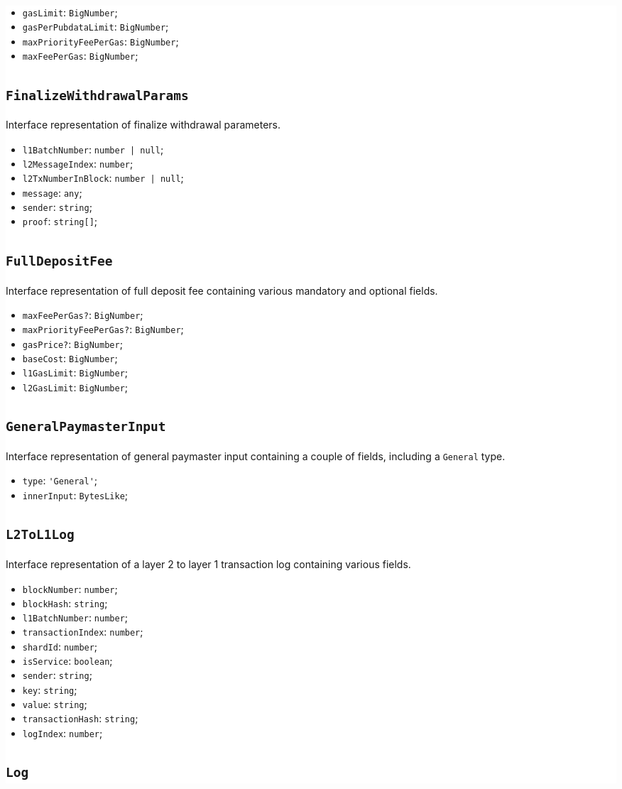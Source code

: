 - `gasLimit`: `BigNumber`;
- `gasPerPubdataLimit`: `BigNumber`;
- `maxPriorityFeePerGas`: `BigNumber`;
- `maxFeePerGas`: `BigNumber`;

## `FinalizeWithdrawalParams`

Interface representation of finalize withdrawal parameters.

- `l1BatchNumber`: `number | null`;
- `l2MessageIndex`: `number`;
- `l2TxNumberInBlock`: `number | null`;
- `message`: `any`;
- `sender`: `string`;
- `proof`: `string[]`;

## `FullDepositFee`

Interface representation of full deposit fee containing various mandatory and optional fields.

- `maxFeePerGas?`: `BigNumber`;
- `maxPriorityFeePerGas?`: `BigNumber`;
- `gasPrice?`: `BigNumber`;
- `baseCost`: `BigNumber`;
- `l1GasLimit`: `BigNumber`;
- `l2GasLimit`: `BigNumber`;

## `GeneralPaymasterInput`

Interface representation of general paymaster input containing a couple of fields, including a `General` type.

- `type`: `'General'`;
- `innerInput`: `BytesLike`;

## `L2ToL1Log`

Interface representation of a layer 2 to layer 1 transaction log containing various fields.

- `blockNumber`: `number`;
- `blockHash`: `string`;
- `l1BatchNumber`: `number`;
- `transactionIndex`: `number`;
- `shardId`: `number`;
- `isService`: `boolean`;
- `sender`: `string`;
- `key`: `string`;
- `value`: `string`;
- `transactionHash`: `string`;
- `logIndex`: `number`;

## `Log`
